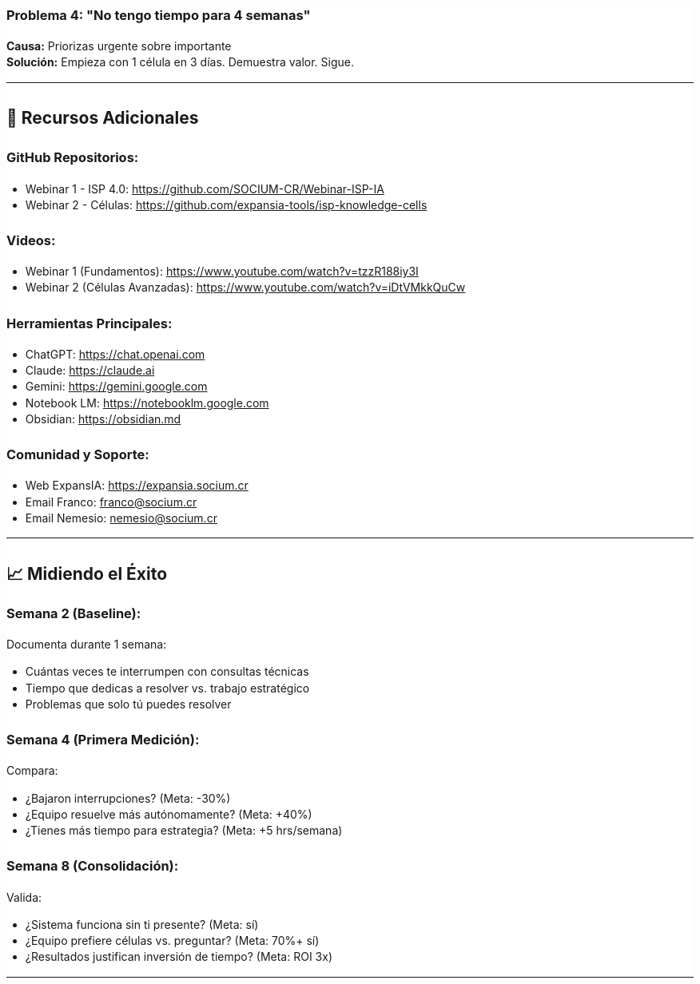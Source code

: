 ### **Problema 4: "No tengo tiempo para 4 semanas"**
**Causa:** Priorizas urgente sobre importante  
**Solución:** Empieza con 1 célula en 3 días. Demuestra valor. Sigue.

---

## 🔗 Recursos Adicionales

### **GitHub Repositorios:**
- Webinar 1 - ISP 4.0: https://github.com/SOCIUM-CR/Webinar-ISP-IA
- Webinar 2 - Células: https://github.com/expansia-tools/isp-knowledge-cells

### **Videos:**
- Webinar 1 (Fundamentos): https://www.youtube.com/watch?v=tzzR188iy3I
- Webinar 2 (Células Avanzadas): https://www.youtube.com/watch?v=iDtVMkkQuCw

### **Herramientas Principales:**
- ChatGPT: https://chat.openai.com
- Claude: https://claude.ai
- Gemini: https://gemini.google.com
- Notebook LM: https://notebooklm.google.com
- Obsidian: https://obsidian.md

### **Comunidad y Soporte:**
- Web ExpansIA: https://expansia.socium.cr
- Email Franco: franco@socium.cr
- Email Nemesio: nemesio@socium.cr

---

## 📈 Midiendo el Éxito

### **Semana 2 (Baseline):**
Documenta durante 1 semana:
- Cuántas veces te interrumpen con consultas técnicas
- Tiempo que dedicas a resolver vs. trabajo estratégico
- Problemas que solo tú puedes resolver

### **Semana 4 (Primera Medición):**
Compara:
- ¿Bajaron interrupciones? (Meta: -30%)
- ¿Equipo resuelve más autónomamente? (Meta: +40%)
- ¿Tienes más tiempo para estrategia? (Meta: +5 hrs/semana)

### **Semana 8 (Consolidación):**
Valida:
- ¿Sistema funciona sin ti presente? (Meta: sí)
- ¿Equipo prefiere células vs. preguntar? (Meta: 70%+ sí)
- ¿Resultados justifican inversión de tiempo? (Meta: ROI 3x)

---